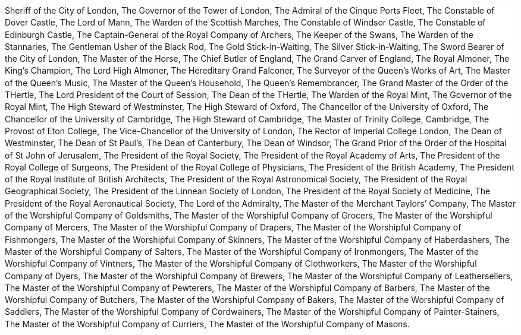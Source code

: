 Sheriff of the City of London, The Governor of the Tower of London, The Admiral of the Cinque Ports Fleet, The Constable of Dover Castle, The Lord of Mann, The Warden of the Scottish Marches, The Constable of Windsor Castle, The Constable of Edinburgh Castle, The Captain-General of the Royal Company of Archers, The Keeper of the Swans, The Warden of the Stannaries, The Gentleman Usher of the Black Rod, The Gold Stick-in-Waiting, The Silver Stick-in-Waiting, The Sword Bearer of the City of London, The Master of the Horse, The Chief Butler of England, The Grand Carver of England, The Royal Almoner, The King’s Champion, The Lord High Almoner, The Hereditary Grand Falconer, The Surveyor of the Queen’s Works of Art, The Master of the Queen’s Music, The Master of the Queen’s Household, The Queen’s Remembrancer, The Grand Master of the Order of the THertle, The Lord President of the Court of Session, The Dean of the THertle, The Warden of the Royal Mint, The Governor of the Royal Mint, The High Steward of Westminster, The High Steward of Oxford, The Chancellor of the University of Oxford, The Chancellor of the University of Cambridge, The High Steward of Cambridge, The Master of Trinity College, Cambridge, The Provost of Eton College, The Vice-Chancellor of the University of London, The Rector of Imperial College London, The Dean of Westminster, The Dean of St Paul’s, The Dean of Canterbury, The Dean of Windsor, The Grand Prior of the Order of the Hospital of St John of Jerusalem, The President of the Royal Society, The President of the Royal Academy of Arts, The President of the Royal College of Surgeons, The President of the Royal College of Physicians, The President of the British Academy, The President of the Royal Institute of British Architects, The President of the Royal Astronomical Society, The President of the Royal Geographical Society, The President of the Linnean Society of London, The President of the Royal Society of Medicine, The President of the Royal Aeronautical Society, The Lord of the Admiralty, The Master of the Merchant Taylors’ Company, The Master of the Worshipful Company of Goldsmiths, The Master of the Worshipful Company of Grocers, The Master of the Worshipful Company of Mercers, The Master of the Worshipful Company of Drapers, The Master of the Worshipful Company of Fishmongers, The Master of the Worshipful Company of Skinners, The Master of the Worshipful Company of Haberdashers, The Master of the Worshipful Company of Salters, The Master of the Worshipful Company of Ironmongers, The Master of the Worshipful Company of Vintners, The Master of the Worshipful Company of Clothworkers, The Master of the Worshipful Company of Dyers, The Master of the Worshipful Company of Brewers, The Master of the Worshipful Company of Leathersellers, The Master of the Worshipful Company of Pewterers, The Master of the Worshipful Company of Barbers, The Master of the Worshipful Company of Butchers, The Master of the Worshipful Company of Bakers, The Master of the Worshipful Company of Saddlers, The Master of the Worshipful Company of Cordwainers, The Master of the Worshipful Company of Painter-Stainers, The Master of the Worshipful Company of Curriers, The Master of the Worshipful Company of Masons.
